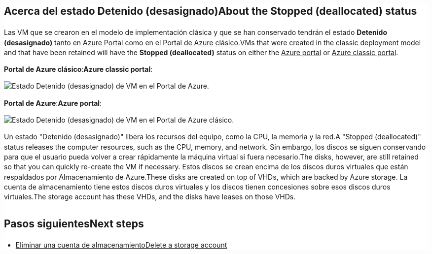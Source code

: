 ## <a name="about-the-stopped-deallocated-status"></a><span data-ttu-id="3b2ac-175">Acerca del estado Detenido (desasignado)</span><span class="sxs-lookup"><span data-stu-id="3b2ac-175">About the Stopped (deallocated) status</span></span>
<span data-ttu-id="3b2ac-176">Las VM que se crearon en el modelo de implementación clásica y que se han conservado tendrán el estado **Detenido (desasignado)** tanto en [Azure Portal](https://portal.azure.com/) como en el [Portal de Azure clásico](https://manage.windowsazure.com/).</span><span class="sxs-lookup"><span data-stu-id="3b2ac-176">VMs that were created in the classic deployment model and that have been retained will have the **Stopped (deallocated)** status on either the [Azure portal](https://portal.azure.com/) or [Azure classic portal](https://manage.windowsazure.com/).</span></span>

<span data-ttu-id="3b2ac-177">**Portal de Azure clásico**:</span><span class="sxs-lookup"><span data-stu-id="3b2ac-177">**Azure classic portal**:</span></span>

![Estado Detenido (desasignado) de VM en el Portal de Azure.](./media/storage-cannot-delete-storage-account-container-vhd/moreinfo2.png)

<span data-ttu-id="3b2ac-179">**Portal de Azure**:</span><span class="sxs-lookup"><span data-stu-id="3b2ac-179">**Azure portal**:</span></span>

![Estado Detenido (desasignado) de VM en el Portal de Azure clásico.](./media/storage-cannot-delete-storage-account-container-vhd/moreinfo1.png)

<span data-ttu-id="3b2ac-181">Un estado "Detenido (desasignado)" libera los recursos del equipo, como la CPU, la memoria y la red.</span><span class="sxs-lookup"><span data-stu-id="3b2ac-181">A "Stopped (deallocated)" status releases the computer resources, such as the CPU, memory, and network.</span></span> <span data-ttu-id="3b2ac-182">Sin embargo, los discos se siguen conservando para que el usuario pueda volver a crear rápidamente la máquina virtual si fuera necesario.</span><span class="sxs-lookup"><span data-stu-id="3b2ac-182">The disks, however, are still retained so that you can quickly re-create the VM if necessary.</span></span> <span data-ttu-id="3b2ac-183">Estos discos se crean encima de los discos duros virtuales que están respaldados por Almacenamiento de Azure.</span><span class="sxs-lookup"><span data-stu-id="3b2ac-183">These disks are created on top of VHDs, which are backed by Azure storage.</span></span> <span data-ttu-id="3b2ac-184">La cuenta de almacenamiento tiene estos discos duros virtuales y los discos tienen concesiones sobre esos discos duros virtuales.</span><span class="sxs-lookup"><span data-stu-id="3b2ac-184">The storage account has these VHDs, and the disks have leases on those VHDs.</span></span>

## <a name="next-steps"></a><span data-ttu-id="3b2ac-185">Pasos siguientes</span><span class="sxs-lookup"><span data-stu-id="3b2ac-185">Next steps</span></span>
* [<span data-ttu-id="3b2ac-186">Eliminar una cuenta de almacenamiento</span><span class="sxs-lookup"><span data-stu-id="3b2ac-186">Delete a storage account</span></span>](storage-create-storage-account.md#delete-a-storage-account)
